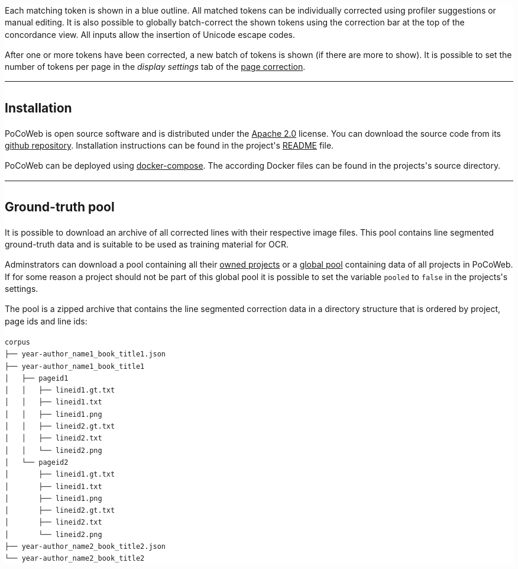 Each matching token is shown in a blue outline. All matched tokens can
be individually corrected using profiler suggestions or manual
editing.  It is also possible to globally batch-correct the shown
tokens using the correction bar at the top of the concordance
view. All inputs allow the insertion of Unicode escape codes.

After one or more tokens have been corrected, a new batch of tokens is
shown (if there are more to show).  It is possible to set the number
of tokens per page in the _display settings_ tab of the [page
correction](#user-content-page-correction).

- - -
<a id='installation'></a>
## Installation
PoCoWeb is open source software and is distributed under the
[Apache 2.0](LICENSE) license.
You can download the source code from its
[github repository](http://github.com/cisocrgroup/pocoweb).
Installation instructions can be found in the project's
[README](https://github.com/cisocrgroup/pocoweb/blob/master/README.md)
file.

PoCoWeb can be deployed using
[docker-compose](https://docs.docker.com/compose/).  The according
Docker files can be found in the projects's source directory.

- - -
<a id='pool'></a>
## Ground-truth pool
It is possible to download an archive of all corrected lines with
their respective image files.  This pool contains line segmented
ground-truth data and is suitable to be used as training material for
OCR.

Adminstrators can download a pool containing all their [owned
projects](#user-content-api-get-user-pool) or a [global
pool](#user-content-api-get-global-pool) containing data of all
projects in PoCoWeb.  If for some reason a project should not be part
of this global pool it is possible to set the variable `pooled` to
`false` in the projects's settings.

The pool is a zipped archive that contains the line segmented
correction data in a directory structure that is ordered by
project, page ids and line ids:
```
corpus
├── year-author_name1_book_title1.json
├── year-author_name1_book_title1
│   ├── pageid1
│   │   ├── lineid1.gt.txt
│   │   ├── lineid1.txt
│   │   ├── lineid1.png
│   │   ├── lineid2.gt.txt
│   │   ├── lineid2.txt
│   │   └── lineid2.png
│   └── pageid2
│       ├── lineid1.gt.txt
│       ├── lineid1.txt
│       ├── lineid1.png
│       ├── lineid2.gt.txt
│       ├── lineid2.txt
│       └── lineid2.png
├── year-author_name2_book_title2.json
└── year-author_name2_book_title2
```